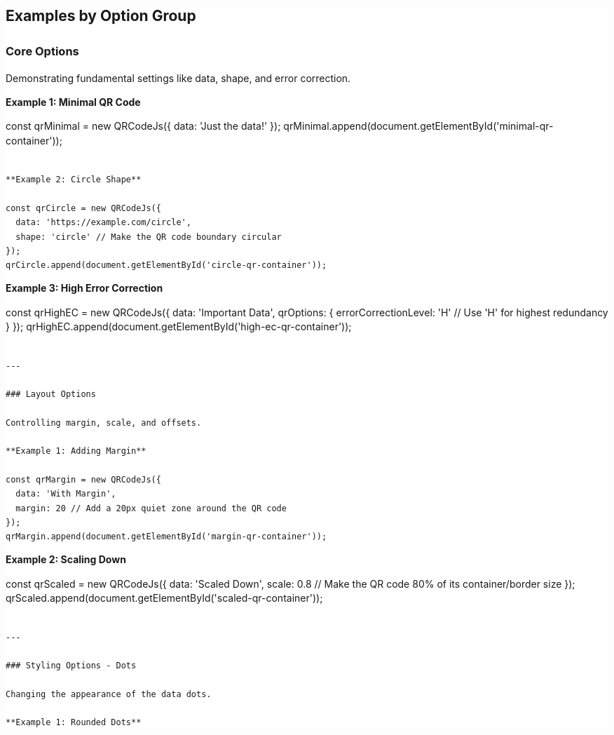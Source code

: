 
## Examples by Option Group

### Core Options

Demonstrating fundamental settings like data, shape, and error correction.

**Example 1: Minimal QR Code**

const qrMinimal = new QRCodeJs({
  data: 'Just the data!'
});
qrMinimal.append(document.getElementById('minimal-qr-container'));
```

**Example 2: Circle Shape**

const qrCircle = new QRCodeJs({
  data: 'https://example.com/circle',
  shape: 'circle' // Make the QR code boundary circular
});
qrCircle.append(document.getElementById('circle-qr-container'));
```

**Example 3: High Error Correction**

const qrHighEC = new QRCodeJs({
  data: 'Important Data',
  qrOptions: {
    errorCorrectionLevel: 'H' // Use 'H' for highest redundancy
  }
});
qrHighEC.append(document.getElementById('high-ec-qr-container'));
```

---

### Layout Options

Controlling margin, scale, and offsets.

**Example 1: Adding Margin**

const qrMargin = new QRCodeJs({
  data: 'With Margin',
  margin: 20 // Add a 20px quiet zone around the QR code
});
qrMargin.append(document.getElementById('margin-qr-container'));
```

**Example 2: Scaling Down**

const qrScaled = new QRCodeJs({
  data: 'Scaled Down',
  scale: 0.8 // Make the QR code 80% of its container/border size
});
qrScaled.append(document.getElementById('scaled-qr-container'));
```

---

### Styling Options - Dots

Changing the appearance of the data dots.

**Example 1: Rounded Dots**

```